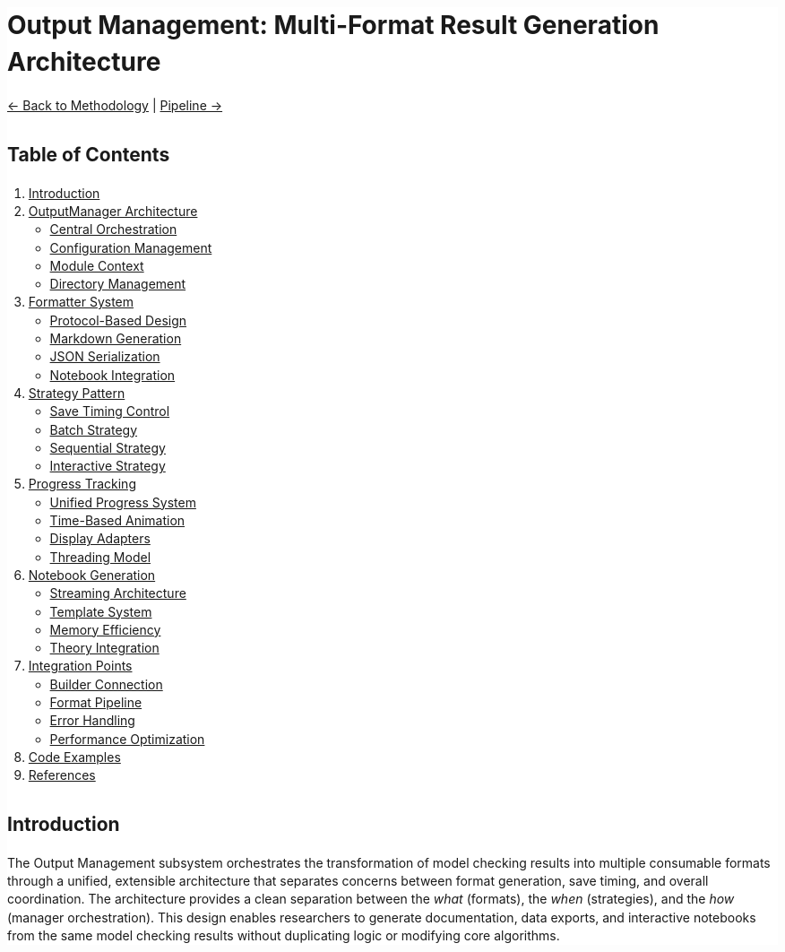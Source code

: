# Output Management: Multi-Format Result Generation Architecture

[← Back to Methodology](README.md) | [Pipeline →](PIPELINE.md)

## Table of Contents

1. [Introduction](#introduction)
2. [OutputManager Architecture](#outputmanager-architecture)
   - [Central Orchestration](#central-orchestration)
   - [Configuration Management](#configuration-management)
   - [Module Context](#module-context)
   - [Directory Management](#directory-management)
3. [Formatter System](#formatter-system)
   - [Protocol-Based Design](#protocol-based-design)
   - [Markdown Generation](#markdown-generation)
   - [JSON Serialization](#json-serialization)
   - [Notebook Integration](#notebook-integration)
4. [Strategy Pattern](#strategy-pattern)
   - [Save Timing Control](#save-timing-control)
   - [Batch Strategy](#batch-strategy)
   - [Sequential Strategy](#sequential-strategy)
   - [Interactive Strategy](#interactive-strategy)
5. [Progress Tracking](#progress-tracking)
   - [Unified Progress System](#unified-progress-system)
   - [Time-Based Animation](#time-based-animation)
   - [Display Adapters](#display-adapters)
   - [Threading Model](#threading-model)
6. [Notebook Generation](#notebook-generation)
   - [Streaming Architecture](#streaming-architecture)
   - [Template System](#template-system)
   - [Memory Efficiency](#memory-efficiency)
   - [Theory Integration](#theory-integration)
7. [Integration Points](#integration-points)
   - [Builder Connection](#builder-connection)
   - [Format Pipeline](#format-pipeline)
   - [Error Handling](#error-handling)
   - [Performance Optimization](#performance-optimization)
8. [Code Examples](#code-examples)
9. [References](#references)

## Introduction

The Output Management subsystem orchestrates the transformation of model checking results into multiple consumable formats through a unified, extensible architecture that separates concerns between format generation, save timing, and overall coordination. The architecture provides a clean separation between the *what* (formats), the *when* (strategies), and the *how* (manager orchestration). This design enables researchers to generate documentation, data exports, and interactive notebooks from the same model checking results without duplicating logic or modifying core algorithms.
